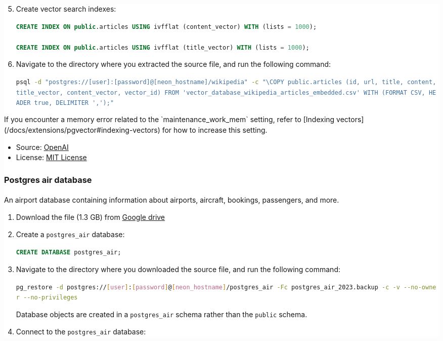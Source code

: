 5. Create vector search indexes:

    <CodeBlock shouldWrap>

    ```sql
    CREATE INDEX ON public.articles USING ivfflat (content_vector) WITH (lists = 1000);

    CREATE INDEX ON public.articles USING ivfflat (title_vector) WITH (lists = 1000);
    ```

    </CodeBlock>

6. Navigate to the directory where you extracted the source file, and run the following command:

    <CodeBlock shouldWrap>

    ```bash
    psql -d "postgres://[user]:[password]@[neon_hostname]/wikipedia" -c "\COPY public.articles (id, url, title, content, title_vector, content_vector, vector_id) FROM 'vector_database_wikipedia_articles_embedded.csv' WITH (FORMAT CSV, HEADER true, DELIMITER ',');"
    ```

    </CodeBlock>

<Admonition type="note">
If you encounter a memory error related to the `maintenance_work_mem` setting, refer to [Indexing vectors](/docs/extensions/pgvector#indexing-vectors) for how to increase this setting.
</Admonition>

- Source: [OpenAI](https://github.com/openai/openai-cookbook/tree/main/examples/vector_databases)
- License: [MIT License](https://github.com/openai/openai-cookbook/blob/main/LICENSE)

### Postgres air database

An airport database containing information about airports, aircraft, bookings, passengers, and more.

1. Download the file (1.3 GB) from [Google drive](https://drive.google.com/drive/folders/13F7M80Kf_somnjb-mTYAnh1hW1Y_g4kJ)

2. Create a `postgres_air` database:

    ```sql
    CREATE DATABASE postgres_air;
    ```

3. Navigate to the directory where you downloaded the source file, and run the following command:

    <CodeBlock shouldWrap>

    ```bash
    pg_restore -d postgres://[user]:[password]@[neon_hostname]/postgres_air -Fc postgres_air_2023.backup -c -v --no-owner --no-privileges
    ```

    </CodeBlock>

    Database objects are created in a `postgres_air` schema rather than the `public` schema.

4. Connect to the `postgres_air` database:
